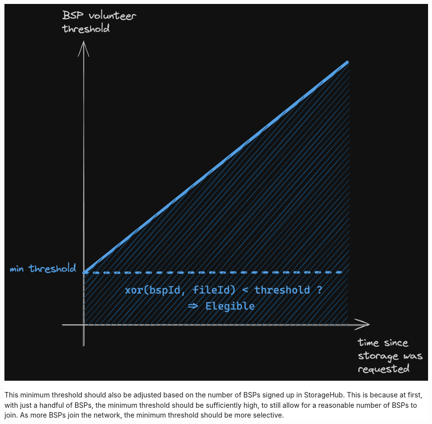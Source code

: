 ![bspThresholdVsTime](diagrams/bspThresholdVsTime.png)

This minimum threshold should also be adjusted based on the number of BSPs signed up in StorageHub. This is because at first, with just a handful of BSPs, the minimum threshold should be sufficiently high, to still allow for a reasonable number of BSPs to join. As more BSPs join the network, the minimum threshold should be more selective.
